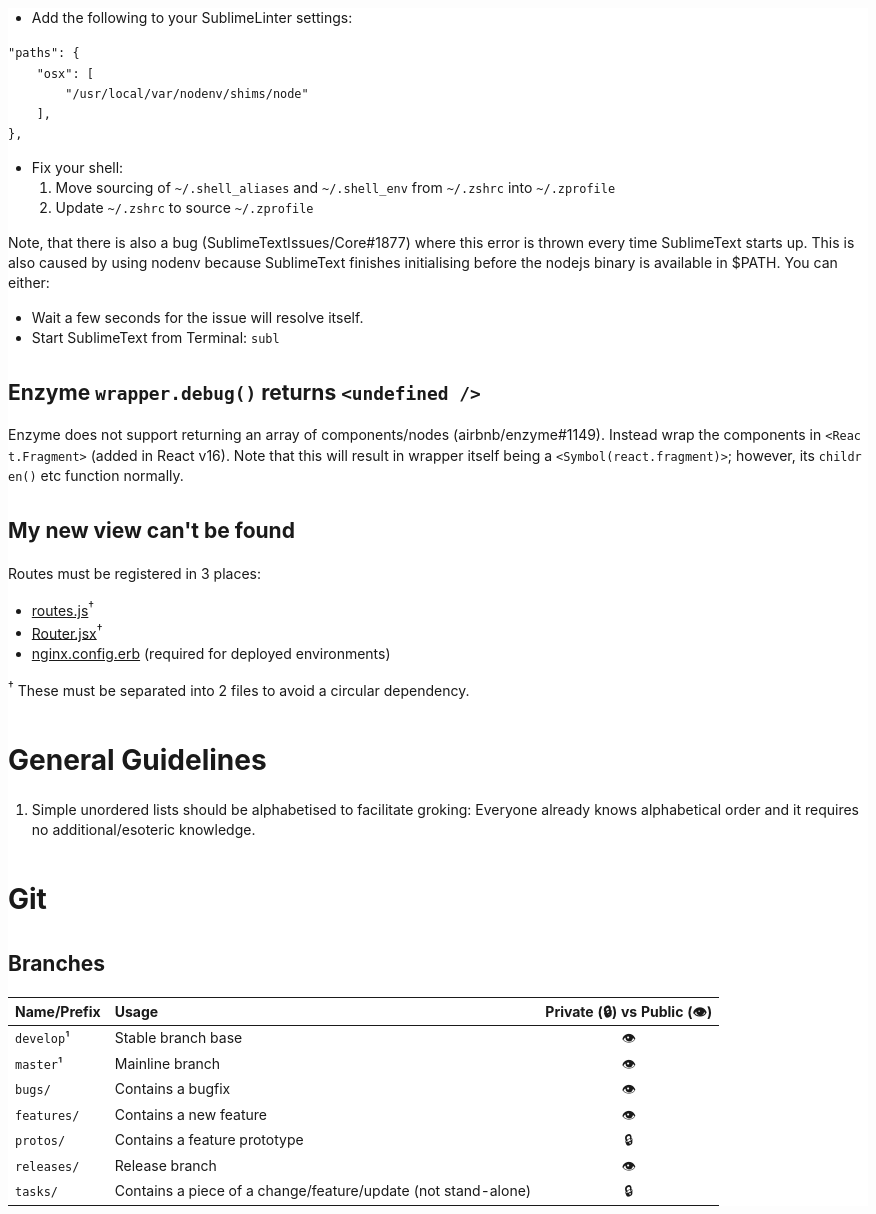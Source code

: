 * Add the following to your SublimeLinter settings:
```
"paths": {
    "osx": [
        "/usr/local/var/nodenv/shims/node"
    ],
},
```
* Fix your shell:
  1. Move sourcing of `~/.shell_aliases` and `~/.shell_env` from `~/.zshrc` into `~/.zprofile`
  1. Update `~/.zshrc` to source `~/.zprofile`

Note, that there is also a bug (SublimeTextIssues/Core#1877) where this error is thrown every time SublimeText starts up. This is also caused by using nodenv because SublimeText finishes initialising before the nodejs binary is available in $PATH. You can either:

* Wait a few seconds for the issue will resolve itself.
* Start SublimeText from Terminal: `subl`

## Enzyme `wrapper.debug()` returns `<undefined />`

Enzyme does not support returning an array of components/nodes (airbnb/enzyme#1149). Instead wrap the components in `<React.Fragment>` (added in React v16). Note that this will result in wrapper itself being a `<Symbol(react.fragment)>`; however, its `children()` etc function normally.

## My new view can't be found

Routes must be registered in 3 places:

* [routes.js](src/client/routes.js)<sup>†</sup>
* [Router.jsx](src/client/Router.jsx)<sup>†</sup>
* [nginx.config.erb](config/nginx.config.erb/) (required for deployed environments)

<sup>†</sup> These must be separated into 2 files to avoid a circular dependency.

# General Guidelines

1. Simple unordered lists should be alphabetised to facilitate groking: Everyone already knows alphabetical order and it requires no additional/esoteric knowledge.

# Git

## Branches

|Name/Prefix|Usage|Private (🔒) vs Public (👁)|
|:----------|:----|:--------------------------:|
|`develop`¹|Stable branch base|👁|
|`master`¹|Mainline branch|👁|
|`bugs/`|Contains a bugfix|👁|
|`features/`|Contains a new feature|👁|
|`protos/`|Contains a feature prototype|🔒|
|`releases/`|Release branch|👁|
|`tasks/`|Contains a piece of a change/feature/update (not stand-alone)|🔒|
